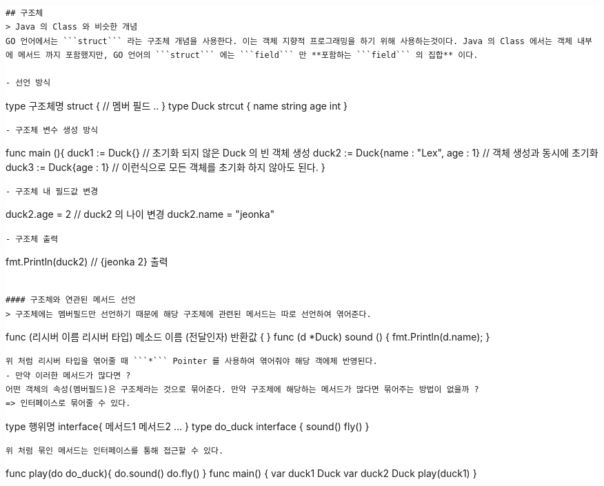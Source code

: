 ```
## 구조체
> Java 의 Class 와 비슷한 개념
GO 언어에서는 ```struct``` 라는 구조체 개념을 사용한다. 이는 객체 지향적 프로그래밍을 하기 위해 사용하는것이다. Java 의 Class 에서는 객체 내부에 메서드 까지 포함했지만, GO 언어의 ```struct``` 에는 ```field``` 만 **포함하는 ```field``` 의 집합** 이다.  

- 선언 방식
```
type 구조체명 struct { // 멤버 필드 .. }
type Duck strcut {
    name string
    age int
}
```
- 구조체 변수 생성 방식
```
func main (){
    duck1 := Duck{} // 초기화 되지 않은 Duck 의 빈 객체 생성
    duck2 := Duck{name : "Lex", age : 1} // 객체 생성과 동시에 초기화
    duck3 := Duck{age : 1} // 이런식으로 모든 객체를 초기화 하지 않아도 된다.
}
```
- 구조체 내 필드값 변경
```
duck2.age = 2 // duck2 의 나이 변경
duck2.name = "jeonka"
```
- 구조체 출력
```
fmt.Println(duck2) // {jeonka 2} 출력
```

#### 구조체와 연관된 메서드 선언
> 구조체에는 멤버필드만 선언하기 때문에 해당 구조체에 관련된 메서드는 따로 선언하여 엮어준다.  
```
func (리시버 이름 리시버 타입) 메소드 이름 (전달인자) 반환값 { }
func (d *Duck) sound () {
    fmt.Println(d.name);
}
```
위 처럼 리시버 타입을 엮어줄 때 ```*``` Pointer 를 사용하여 엮어줘야 해당 객에체 반영된다.  
- 만약 이러한 메서드가 많다면 ?  
어떤 객체의 속성(멤버필드)은 구조체라는 것으로 묶어준다. 만약 구조체에 해당하는 메서드가 많다면 묶어주는 방법이 없을까 ?  
=> 인터페이스로 묶어줄 수 있다.  
```
type 행위명 interface{ 
    메서드1
    메서드2
    ...
}
type do_duck interface {
    sound()
    fly()
}
```
위 처럼 묶인 메서드는 인터페이스를 통해 접근할 수 있다.
```
func play(do do_duck){
    do.sound()
    do.fly()
}
func main() {
    var duck1 Duck
    var duck2 Duck
    play(duck1)
}
```
```